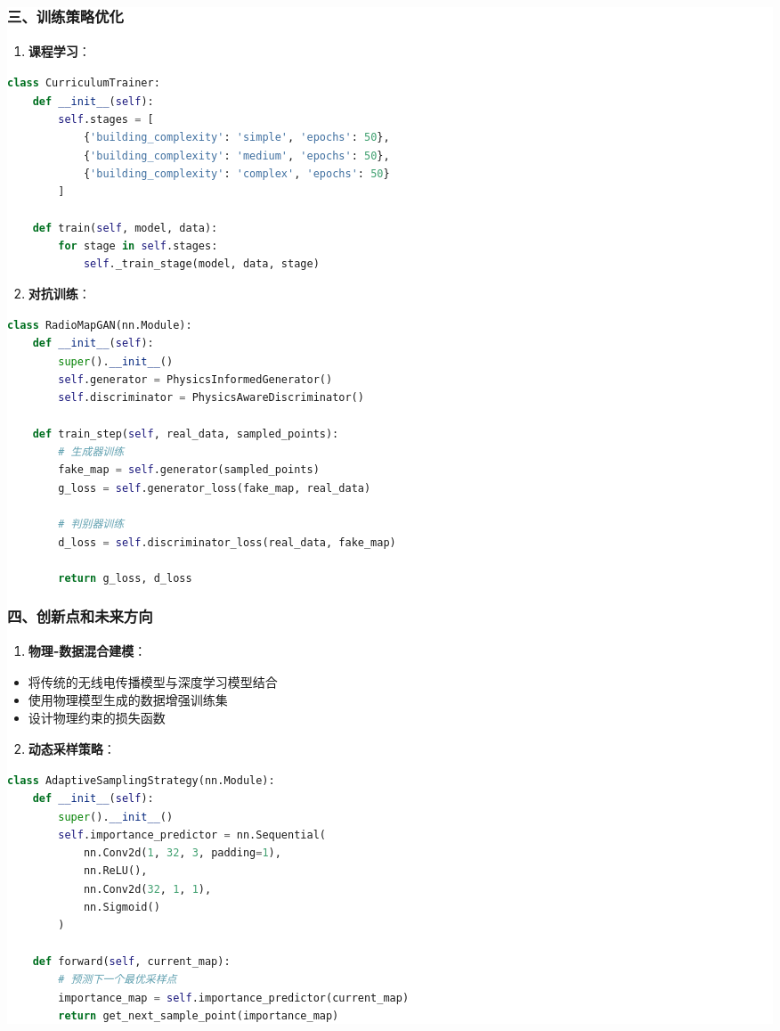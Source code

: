 ### 三、训练策略优化

1. **课程学习**：
```python
class CurriculumTrainer:
    def __init__(self):
        self.stages = [
            {'building_complexity': 'simple', 'epochs': 50},
            {'building_complexity': 'medium', 'epochs': 50},
            {'building_complexity': 'complex', 'epochs': 50}
        ]
    
    def train(self, model, data):
        for stage in self.stages:
            self._train_stage(model, data, stage)
```

2. **对抗训练**：
```python
class RadioMapGAN(nn.Module):
    def __init__(self):
        super().__init__()
        self.generator = PhysicsInformedGenerator()
        self.discriminator = PhysicsAwareDiscriminator()
        
    def train_step(self, real_data, sampled_points):
        # 生成器训练
        fake_map = self.generator(sampled_points)
        g_loss = self.generator_loss(fake_map, real_data)
        
        # 判别器训练
        d_loss = self.discriminator_loss(real_data, fake_map)
        
        return g_loss, d_loss
```

### 四、创新点和未来方向

1. **物理-数据混合建模**：
- 将传统的无线电传播模型与深度学习模型结合
- 使用物理模型生成的数据增强训练集
- 设计物理约束的损失函数

2. **动态采样策略**：
```python
class AdaptiveSamplingStrategy(nn.Module):
    def __init__(self):
        super().__init__()
        self.importance_predictor = nn.Sequential(
            nn.Conv2d(1, 32, 3, padding=1),
            nn.ReLU(),
            nn.Conv2d(32, 1, 1),
            nn.Sigmoid()
        )
    
    def forward(self, current_map):
        # 预测下一个最优采样点
        importance_map = self.importance_predictor(current_map)
        return get_next_sample_point(importance_map)
```
